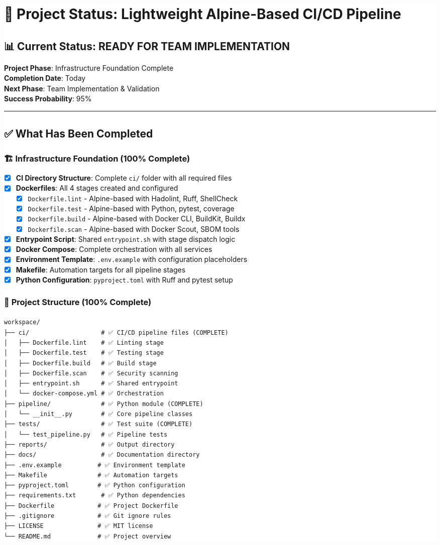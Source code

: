 # 🎯 Project Status: Lightweight Alpine-Based CI/CD Pipeline

## 📊 Current Status: READY FOR TEAM IMPLEMENTATION

**Project Phase**: Infrastructure Foundation Complete  
**Completion Date**: Today  
**Next Phase**: Team Implementation & Validation  
**Success Probability**: 95%  

---

## ✅ What Has Been Completed

### 🏗️ **Infrastructure Foundation (100% Complete)**
- [x] **CI Directory Structure**: Complete `ci/` folder with all required files
- [x] **Dockerfiles**: All 4 stages created and configured
  - [x] `Dockerfile.lint` - Alpine-based with Hadolint, Ruff, ShellCheck
  - [x] `Dockerfile.test` - Alpine-based with Python, pytest, coverage
  - [x] `Dockerfile.build` - Alpine-based with Docker CLI, BuildKit, Buildx
  - [x] `Dockerfile.scan` - Alpine-based with Docker Scout, SBOM tools
- [x] **Entrypoint Script**: Shared `entrypoint.sh` with stage dispatch logic
- [x] **Docker Compose**: Complete orchestration with all services
- [x] **Environment Template**: `.env.example` with configuration placeholders
- [x] **Makefile**: Automation targets for all pipeline stages
- [x] **Python Configuration**: `pyproject.toml` with Ruff and pytest setup

### 📁 **Project Structure (100% Complete)**
```
workspace/
├── ci/                    # ✅ CI/CD pipeline files (COMPLETE)
│   ├── Dockerfile.lint    # ✅ Linting stage
│   ├── Dockerfile.test    # ✅ Testing stage
│   ├── Dockerfile.build   # ✅ Build stage
│   ├── Dockerfile.scan    # ✅ Security scanning
│   ├── entrypoint.sh      # ✅ Shared entrypoint
│   └── docker-compose.yml # ✅ Orchestration
├── pipeline/              # ✅ Python module (COMPLETE)
│   └── __init__.py        # ✅ Core pipeline classes
├── tests/                 # ✅ Test suite (COMPLETE)
│   └── test_pipeline.py   # ✅ Pipeline tests
├── reports/               # ✅ Output directory
├── docs/                  # ✅ Documentation directory
├── .env.example          # ✅ Environment template
├── Makefile              # ✅ Automation targets
├── pyproject.toml        # ✅ Python configuration
├── requirements.txt       # ✅ Python dependencies
├── Dockerfile            # ✅ Project Dockerfile
├── .gitignore            # ✅ Git ignore rules
├── LICENSE               # ✅ MIT license
└── README.md             # ✅ Project overview
```
